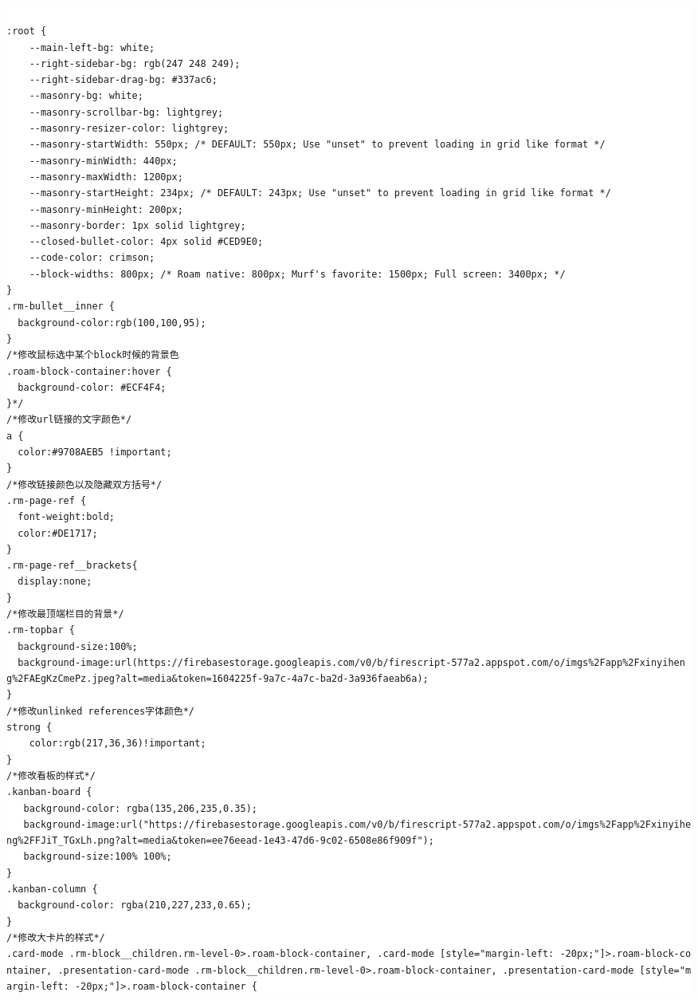 ```

:root {
    --main-left-bg: white;
    --right-sidebar-bg: rgb(247 248 249);
    --right-sidebar-drag-bg: #337ac6;
    --masonry-bg: white;
    --masonry-scrollbar-bg: lightgrey;
    --masonry-resizer-color: lightgrey;
    --masonry-startWidth: 550px; /* DEFAULT: 550px; Use "unset" to prevent loading in grid like format */
    --masonry-minWidth: 440px;
    --masonry-maxWidth: 1200px;
    --masonry-startHeight: 234px; /* DEFAULT: 243px; Use "unset" to prevent loading in grid like format */
    --masonry-minHeight: 200px;
    --masonry-border: 1px solid lightgrey;
    --closed-bullet-color: 4px solid #CED9E0;
    --code-color: crimson;
    --block-widths: 800px; /* Roam native: 800px; Murf's favorite: 1500px; Full screen: 3400px; */
}
.rm-bullet__inner {
  background-color:rgb(100,100,95);
}
/*修改鼠标选中某个block时候的背景色
.roam-block-container:hover {
  background-color: #ECF4F4;
}*/
/*修改url链接的文字颜色*/
a {
  color:#9708AEB5 !important;
}
/*修改链接颜色以及隐藏双方括号*/
.rm-page-ref {
  font-weight:bold;
  color:#DE1717;
}
.rm-page-ref__brackets{
  display:none;
}
/*修改最顶端栏目的背景*/
.rm-topbar {
  background-size:100%;
  background-image:url(https://firebasestorage.googleapis.com/v0/b/firescript-577a2.appspot.com/o/imgs%2Fapp%2Fxinyiheng%2FAEgKzCmePz.jpeg?alt=media&token=1604225f-9a7c-4a7c-ba2d-3a936faeab6a);
}
/*修改unlinked references字体颜色*/
strong {
  	color:rgb(217,36,36)!important;
}
/*修改看板的样式*/
.kanban-board {
   background-color: rgba(135,206,235,0.35);
   background-image:url("https://firebasestorage.googleapis.com/v0/b/firescript-577a2.appspot.com/o/imgs%2Fapp%2Fxinyiheng%2FFJiT_TGxLh.png?alt=media&token=ee76eead-1e43-47d6-9c02-6508e86f909f");
   background-size:100% 100%;
}
.kanban-column {
  background-color: rgba(210,227,233,0.65);
}
/*修改大卡片的样式*/
.card-mode .rm-block__children.rm-level-0>.roam-block-container, .card-mode [style="margin-left: -20px;"]>.roam-block-container, .presentation-card-mode .rm-block__children.rm-level-0>.roam-block-container, .presentation-card-mode [style="margin-left: -20px;"]>.roam-block-container {
```